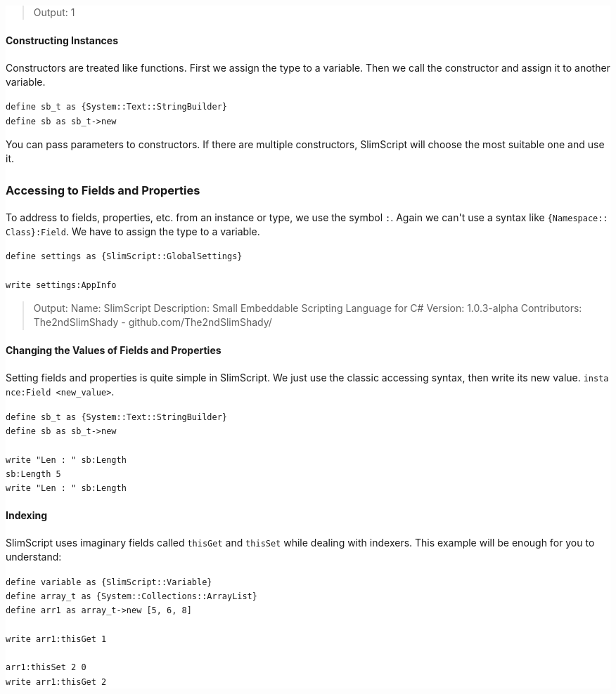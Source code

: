 > Output: 1

#### Constructing Instances

Constructors are treated like functions. First we assign the type to a variable. Then we call the constructor and assign it to another variable.

```mizar
define sb_t as {System::Text::StringBuilder}
define sb as sb_t->new
```

You can pass parameters to constructors. If there are multiple constructors, SlimScript will choose the most suitable one and use it.

### Accessing to Fields and Properties

To address to fields, properties, etc. from an instance or type, we use the symbol `:`.  Again we can't use a syntax like `{Namespace::Class}:Field`. We have to assign the type to a variable.

```mizar
define settings as {SlimScript::GlobalSettings}

write settings:AppInfo
```

> Output:
>Name: SlimScript
>Description: Small Embeddable
>Scripting Language for C#
>Version: 1.0.3-alpha
>Contributors:
>       The2ndSlimShady  - github.com/The2ndSlimShady/

#### Changing the Values of Fields and Properties

Setting fields and properties is quite simple in SlimScript. We just use the classic accessing syntax, then write its new value. `instance:Field <new_value>`.

```mizar
define sb_t as {System::Text::StringBuilder}
define sb as sb_t->new

write "Len : " sb:Length
sb:Length 5
write "Len : " sb:Length
```

#### Indexing

SlimScript uses imaginary fields called `thisGet` and `thisSet` while dealing with indexers. This example will be enough for you to understand:

```mizar
define variable as {SlimScript::Variable}
define array_t as {System::Collections::ArrayList}
define arr1 as array_t->new [5, 6, 8]

write arr1:thisGet 1

arr1:thisSet 2 0
write arr1:thisGet 2
```
